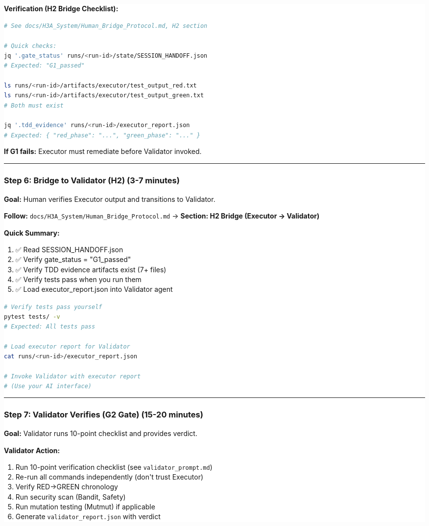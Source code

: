 **Verification (H2 Bridge Checklist):**
```bash
# See docs/H3A_System/Human_Bridge_Protocol.md, H2 section

# Quick checks:
jq '.gate_status' runs/<run-id>/state/SESSION_HANDOFF.json
# Expected: "G1_passed"

ls runs/<run-id>/artifacts/executor/test_output_red.txt
ls runs/<run-id>/artifacts/executor/test_output_green.txt
# Both must exist

jq '.tdd_evidence' runs/<run-id>/executor_report.json
# Expected: { "red_phase": "...", "green_phase": "..." }
```

**If G1 fails:** Executor must remediate before Validator invoked.

---

### Step 6: Bridge to Validator (H2) (3-7 minutes)

**Goal:** Human verifies Executor output and transitions to Validator.

**Follow:** `docs/H3A_System/Human_Bridge_Protocol.md` → **Section: H2 Bridge (Executor → Validator)**

**Quick Summary:**
1. ✅ Read SESSION_HANDOFF.json
2. ✅ Verify gate_status = "G1_passed"
3. ✅ Verify TDD evidence artifacts exist (7+ files)
4. ✅ Verify tests pass when you run them
5. ✅ Load executor_report.json into Validator agent

```bash
# Verify tests pass yourself
pytest tests/ -v
# Expected: All tests pass

# Load executor report for Validator
cat runs/<run-id>/executor_report.json

# Invoke Validator with executor report
# (Use your AI interface)
```

---

### Step 7: Validator Verifies (G2 Gate) (15-20 minutes)

**Goal:** Validator runs 10-point checklist and provides verdict.

**Validator Action:**
1. Run 10-point verification checklist (see `validator_prompt.md`)
2. Re-run all commands independently (don't trust Executor)
3. Verify RED→GREEN chronology
4. Run security scan (Bandit, Safety)
5. Run mutation testing (Mutmut) if applicable
6. Generate `validator_report.json` with verdict
